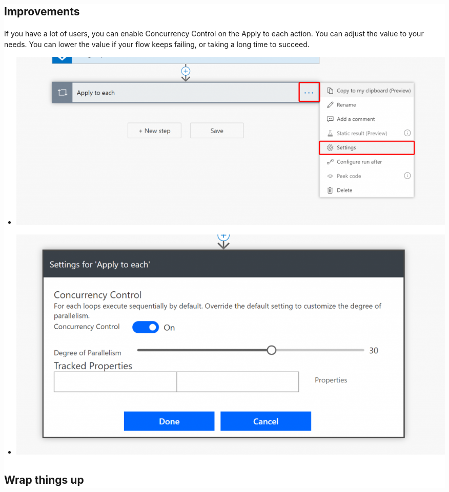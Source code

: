 ## Improvements

If you have a lot of users, you can enable Concurrency Control on the Apply to each action. You can adjust the value to your needs. You can lower the value if your flow keeps failing, or taking a long time to succeed.

- ![](/assets/images/msedge_FORMQJEbwL-1024x402.png)
    
- ![](/assets/images/image-10-1024x526.png)
    

## Wrap things up
